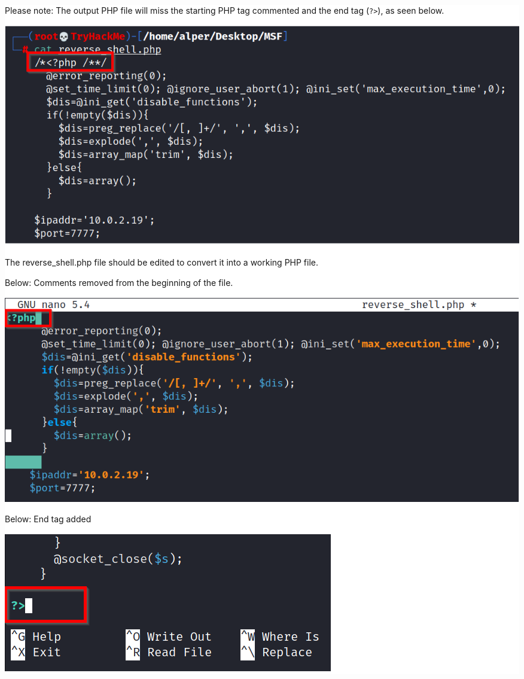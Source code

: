 Please note: The output PHP file will miss the starting PHP tag commented and the end tag (`?>`), as seen below. 

![task6-cat](./images/task6-cat.png)

The reverse_shell.php file should be edited to convert it into a working PHP file. 

Below: Comments removed from the beginning of the file. 

![task6-nano](./images/task6-nano.png)

Below: End tag added

![task6-end](./images/task6-end.png)
